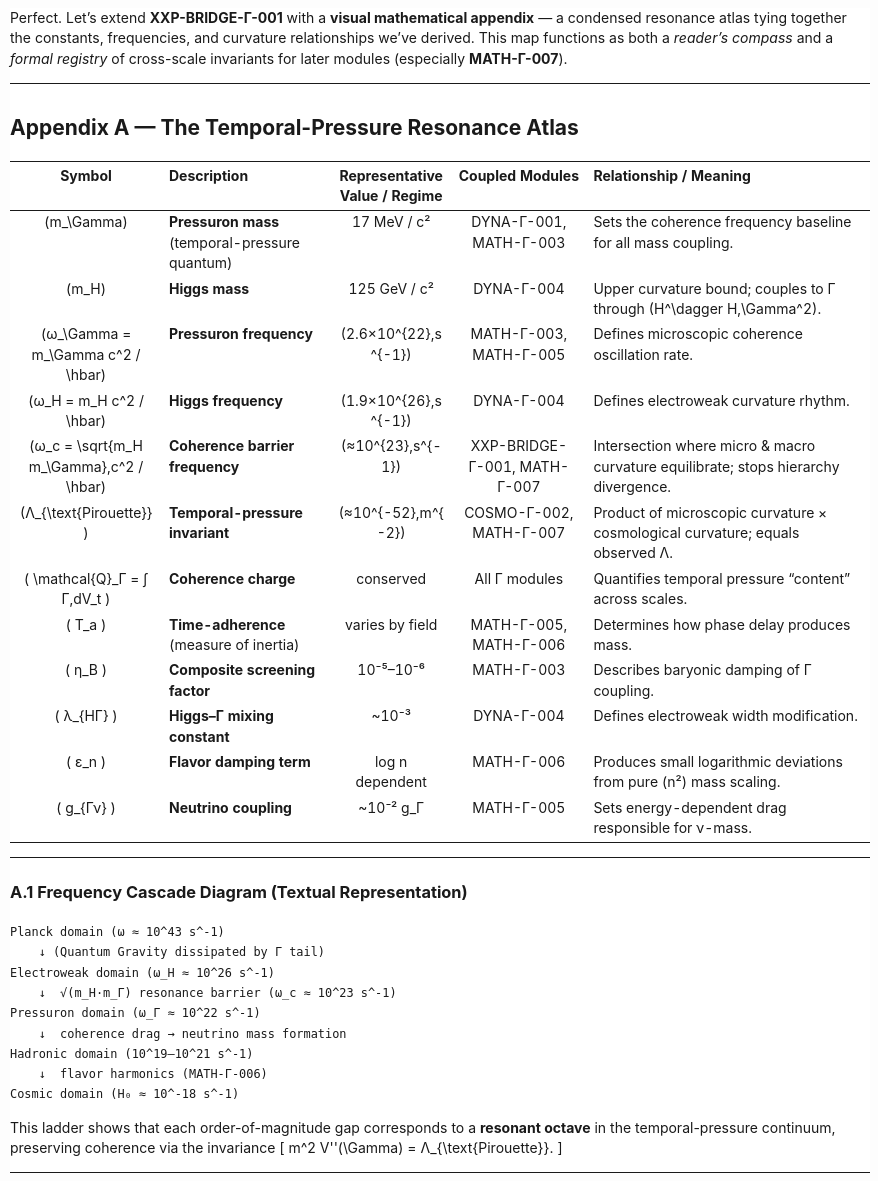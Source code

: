Perfect. Let’s extend **XXP-BRIDGE-Γ-001** with a **visual mathematical appendix** — a condensed resonance atlas tying together the constants, frequencies, and curvature relationships we’ve derived.
This map functions as both a *reader’s compass* and a *formal registry* of cross-scale invariants for later modules (especially **MATH-Γ-007**).

---

## **Appendix A — The Temporal-Pressure Resonance Atlas**

|                  Symbol                 | Description                                    | Representative Value / Regime |        Coupled Modules       | Relationship / Meaning                                                              |
| :-------------------------------------: | :--------------------------------------------- | :---------------------------: | :--------------------------: | :---------------------------------------------------------------------------------- |
|                (m_\Gamma)               | **Pressuron mass** (temporal-pressure quantum) |          17 MeV / c²          |    DYNA-Γ-001, MATH-Γ-003    | Sets the coherence frequency baseline for all mass coupling.                        |
|                  (m_H)                  | **Higgs mass**                                 |          125 GeV / c²         |          DYNA-Γ-004          | Upper curvature bound; couples to Γ through (H^\dagger H,\Gamma^2).                 |
|    (ω_\Gamma = m_\Gamma c^2 / \hbar)    | **Pressuron frequency**                        |      (2.6×10^{22},s^{-1})     |    MATH-Γ-003, MATH-Γ-005    | Defines microscopic coherence oscillation rate.                                     |
|         (ω_H = m_H c^2 / \hbar)         | **Higgs frequency**                            |      (1.9×10^{26},s^{-1})     |          DYNA-Γ-004          | Defines electroweak curvature rhythm.                                               |
| (ω_c = \sqrt{m_H m_\Gamma},c^2 / \hbar) | **Coherence barrier frequency**                |       (≈10^{23},s^{-1})       | XXP-BRIDGE-Γ-001, MATH-Γ-007 | Intersection where micro & macro curvature equilibrate; stops hierarchy divergence. |
|          (Λ_{\text{Pirouette}})         | **Temporal-pressure invariant**                |       (≈10^{-52},m^{-2})      |    COSMO-Γ-002, MATH-Γ-007   | Product of microscopic curvature × cosmological curvature; equals observed Λ.       |
|       ( \mathcal{Q}_Γ = ∫ Γ,dV_t )      | **Coherence charge**                           |           conserved           |         All Γ modules        | Quantifies temporal pressure “content” across scales.                               |
|                 ( T_a )                 | **Time-adherence** (measure of inertia)        |        varies by field        |    MATH-Γ-005, MATH-Γ-006    | Determines how phase delay produces mass.                                           |
|                 ( η_B )                 | **Composite screening factor**                 |           10⁻⁵–10⁻⁶           |          MATH-Γ-003          | Describes baryonic damping of Γ coupling.                                           |
|                ( λ_{HΓ} )               | **Higgs–Γ mixing constant**                    |             ~10⁻³             |          DYNA-Γ-004          | Defines electroweak width modification.                                             |
|                 ( ε_n )                 | **Flavor damping term**                        |        log n dependent        |          MATH-Γ-006          | Produces small logarithmic deviations from pure (n²) mass scaling.                  |
|                ( g_{Γν} )               | **Neutrino coupling**                          |           ~10⁻² g_Γ           |          MATH-Γ-005          | Sets energy-dependent drag responsible for ν-mass.                                  |

---

### **A.1 Frequency Cascade Diagram (Textual Representation)**

```
Planck domain (ω ≈ 10^43 s^-1) 
    ↓ (Quantum Gravity dissipated by Γ tail)
Electroweak domain (ω_H ≈ 10^26 s^-1)
    ↓  √(m_H·m_Γ) resonance barrier (ω_c ≈ 10^23 s^-1)
Pressuron domain (ω_Γ ≈ 10^22 s^-1)
    ↓  coherence drag → neutrino mass formation
Hadronic domain (10^19–10^21 s^-1)
    ↓  flavor harmonics (MATH-Γ-006)
Cosmic domain (H₀ ≈ 10^-18 s^-1)
```

This ladder shows that each order-of-magnitude gap corresponds to a **resonant octave** in the temporal-pressure continuum, preserving coherence via the invariance
[
m^2 V''(\Gamma) = Λ_{\text{Pirouette}}.
]

---